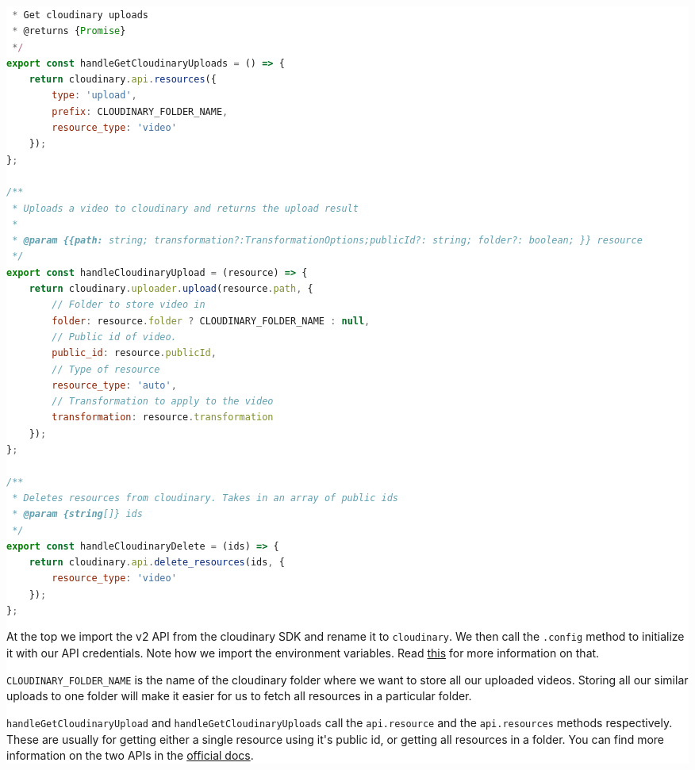 ```js
 * Get cloudinary uploads
 * @returns {Promise}
 */
export const handleGetCloudinaryUploads = () => {
	return cloudinary.api.resources({
		type: 'upload',
		prefix: CLOUDINARY_FOLDER_NAME,
		resource_type: 'video'
	});
};

/**
 * Uploads a video to cloudinary and returns the upload result
 *
 * @param {{path: string; transformation?:TransformationOptions;publicId?: string; folder?: boolean; }} resource
 */
export const handleCloudinaryUpload = (resource) => {
	return cloudinary.uploader.upload(resource.path, {
		// Folder to store video in
		folder: resource.folder ? CLOUDINARY_FOLDER_NAME : null,
		// Public id of video.
		public_id: resource.publicId,
		// Type of resource
		resource_type: 'auto',
		// Transformation to apply to the video
		transformation: resource.transformation
	});
};

/**
 * Deletes resources from cloudinary. Takes in an array of public ids
 * @param {string[]} ids
 */
export const handleCloudinaryDelete = (ids) => {
	return cloudinary.api.delete_resources(ids, {
		resource_type: 'video'
	});
};
```

At the top we import the v2 API from the cloudinary SDK and rename it to `cloudinary`. We then call the `.config` method to initialize it with our API credentials. Note how we import the environment variables. Read [this](https://vitejs.dev/guide/env-and-mode.html#env-variables) for more information on that. 

`CLOUDINARY_FOLDER_NAME` is the name of the cloudinary folder where we want to store all our uploaded videos. Storing all our similar uploads to one folder will make it easier for us to fetch all resources in a particular folder.

`handleGetCloudinaryUpload` and `handleGetCloudinaryUploads` call the `api.resource` and the `api.resources` methods respectively. These are usually for getting either a single resource using it's public id, or getting all resources in a folder. You can find more information on the two APIs in the [official docs](https://cloudinary.com/documentation/admin_api#get_resources).
